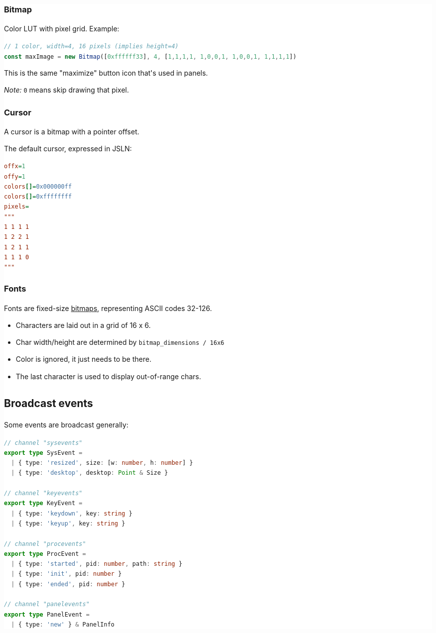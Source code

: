 ### Bitmap

Color LUT with pixel grid. Example:

```ts
// 1 color, width=4, 16 pixels (implies height=4)
const maxImage = new Bitmap([0xffffff33], 4, [1,1,1,1, 1,0,0,1, 1,0,0,1, 1,1,1,1])
```

This is the same "maximize" button icon that's used in panels.

*Note:* `0` means skip drawing that pixel.

### Cursor

A cursor is a bitmap with a pointer offset.

The default cursor, expressed in JSLN:

```ini
offx=1
offy=1
colors[]=0x000000ff
colors[]=0xffffffff
pixels=
"""
1 1 1 1
1 2 2 1
1 2 1 1
1 1 1 0
"""
```

### Fonts

Fonts are fixed-size [bitmaps](#bitmap), representing ASCII codes 32-126.

* Characters are laid out in a grid of 16 x 6.

* Char width/height are determined by `bitmap_dimensions / 16x6`

* Color is ignored, it just needs to be there.

* The last character is used to display out-of-range chars.

## Broadcast events

Some events are broadcast generally:

```ts
// channel "sysevents"
export type SysEvent =
  | { type: 'resized', size: [w: number, h: number] }
  | { type: 'desktop', desktop: Point & Size }

// channel "keyevents"
export type KeyEvent =
  | { type: 'keydown', key: string }
  | { type: 'keyup', key: string }

// channel "procevents"
export type ProcEvent =
  | { type: 'started', pid: number, path: string }
  | { type: 'init', pid: number }
  | { type: 'ended', pid: number }

// channel "panelevents"
export type PanelEvent =
  | { type: 'new' } & PanelInfo
```